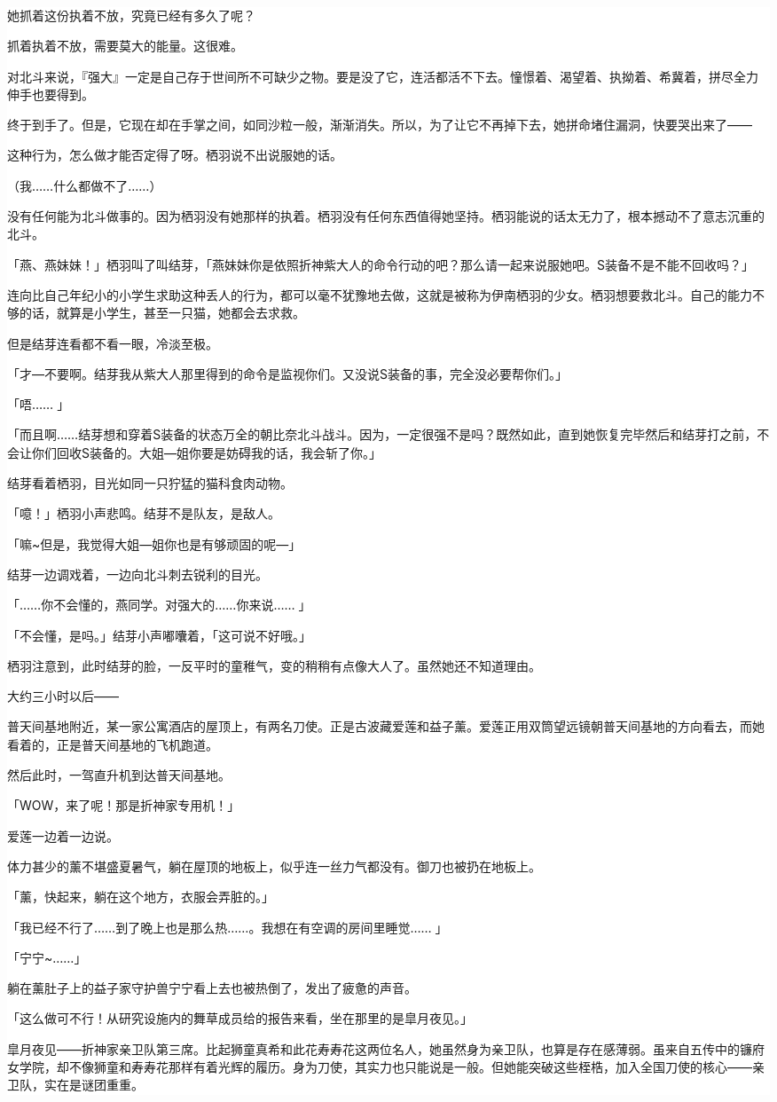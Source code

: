 她抓着这份执着不放，究竟已经有多久了呢？

抓着执着不放，需要莫大的能量。这很难。

对北斗来说，『强大』一定是自己存于世间所不可缺少之物。要是没了它，连活都活不下去。憧憬着、渴望着、执拗着、希冀着，拼尽全力伸手也要得到。

终于到手了。但是，它现在却在手掌之间，如同沙粒一般，渐渐消失。所以，为了让它不再掉下去，她拼命堵住漏洞，快要哭出来了——

这种行为，怎么做才能否定得了呀。栖羽说不出说服她的话。

（我……什么都做不了……）

没有任何能为北斗做事的。因为栖羽没有她那样的执着。栖羽没有任何东西值得她坚持。栖羽能说的话太无力了，根本撼动不了意志沉重的北斗。

「燕、燕妹妹！」栖羽叫了叫结芽，「燕妹妹你是依照折神紫大人的命令行动的吧？那么请一起来说服她吧。S装备不是不能不回收吗？」

连向比自己年纪小的小学生求助这种丢人的行为，都可以毫不犹豫地去做，这就是被称为伊南栖羽的少女。栖羽想要救北斗。自己的能力不够的话，就算是小学生，甚至一只猫，她都会去求救。

但是结芽连看都不看一眼，冷淡至极。

「才—不要啊。结芽我从紫大人那里得到的命令是监视你们。又没说S装备的事，完全没必要帮你们。」

「唔…… 」

「而且啊……结芽想和穿着S装备的状态万全的朝比奈北斗战斗。因为，一定很强不是吗？既然如此，直到她恢复完毕然后和结芽打之前，不会让你们回收S装备的。大姐—姐你要是妨碍我的话，我会斩了你。」

结芽看着栖羽，目光如同一只狞猛的猫科食肉动物。

「噫！」栖羽小声悲鸣。结芽不是队友，是敌人。

「嘛~但是，我觉得大姐—姐你也是有够顽固的呢—」

结芽一边调戏着，一边向北斗刺去锐利的目光。

「……你不会懂的，燕同学。对强大的……你来说…… 」

「不会懂，是吗。」结芽小声嘟囔着，「这可说不好哦。」

栖羽注意到，此时结芽的脸，一反平时的童稚气，变的稍稍有点像大人了。虽然她还不知道理由。

大约三小时以后——

普天间基地附近，某一家公寓酒店的屋顶上，有两名刀使。正是古波藏爱莲和益子薰。爱莲正用双筒望远镜朝普天间基地的方向看去，而她看着的，正是普天间基地的飞机跑道。

然后此时，一驾直升机到达普天间基地。

「WOW，来了呢！那是折神家专用机！」

爱莲一边着一边说。

体力甚少的薰不堪盛夏暑气，躺在屋顶的地板上，似乎连一丝力气都没有。御刀也被扔在地板上。

「薰，快起来，躺在这个地方，衣服会弄脏的。」

「我已经不行了……到了晚上也是那么热……。我想在有空调的房间里睡觉…… 」

「宁宁~……」

躺在薰肚子上的益子家守护兽宁宁看上去也被热倒了，发出了疲惫的声音。

「这么做可不行！从研究设施内的舞草成员给的报告来看，坐在那里的是皐月夜见。」

皐月夜见——折神家亲卫队第三席。比起狮童真希和此花寿寿花这两位名人，她虽然身为亲卫队，也算是存在感薄弱。虽来自五传中的镰府女学院，却不像狮童和寿寿花那样有着光辉的履历。身为刀使，其实力也只能说是一般。但她能突破这些桎梏，加入全国刀使的核心——亲卫队，实在是谜团重重。
